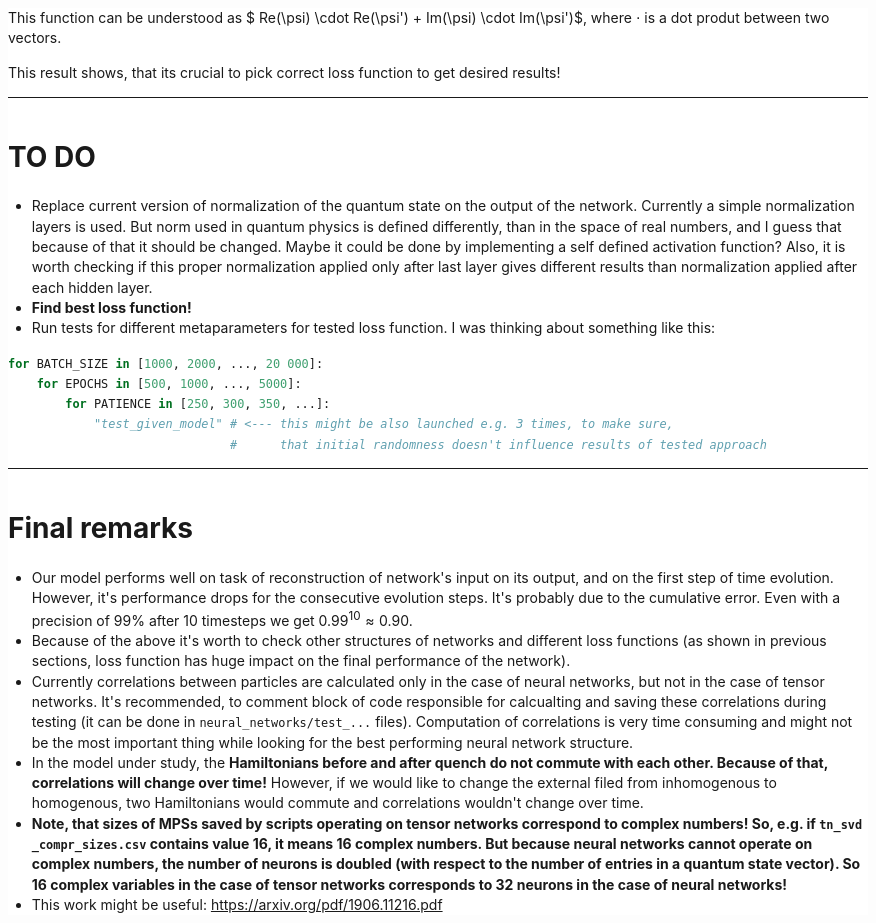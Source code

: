 This function can be understood as $ Re(\psi) \cdot Re(\psi') + Im(\psi) \cdot Im(\psi')$, where $\cdot$ is a dot produt between two vectors.

This result shows, that its crucial to pick correct loss function to get desired results!

__________

# TO DO

- Replace current version of normalization of the quantum state on the output of the network. Currently a simple normalization layers is used. But norm used in quantum physics is defined differently, than in the space of real numbers, and I guess that because of that it should be changed. Maybe it could be done by implementing a self defined activation function? Also, it is worth checking if this proper normalization applied only after last layer gives different results than normalization applied after each hidden layer.
- **Find best loss function!**
- Run tests for different metaparameters for tested loss function. I was thinking about something like this:


```python
for BATCH_SIZE in [1000, 2000, ..., 20 000]:
    for EPOCHS in [500, 1000, ..., 5000]:
        for PATIENCE in [250, 300, 350, ...]:
            "test_given_model" # <--- this might be also launched e.g. 3 times, to make sure, 
                               #      that initial randomness doesn't influence results of tested approach
```

_________

# Final remarks

- Our model performs well on task of reconstruction of network's input on its output, and on the first step of time evolution. However, it's performance drops for the consecutive evolution steps. It's probably due to the cumulative error. Even with a precision of 99\% after 10 timesteps we get $0.99^{10} \approx 0.90$.
- Because of the above it's worth to check other structures of networks and different loss functions (as shown in previous sections, loss function has huge impact on the final performance of the network).
- Currently correlations between particles are calculated only in the case of neural networks, but not in the case of tensor networks. It's recommended, to comment block of code responsible for calcualting and saving these correlations during testing (it can be done in `neural_networks/test_...` files). Computation of correlations is very time consuming and might not be the most important thing while looking for the best performing neural network structure.
- In the model under study, the **Hamiltonians before and after quench do not commute with each other. Because of that, correlations will change over time!** However, if we would like to change the external filed from inhomogenous to homogenous, two Hamiltonians would commute and correlations wouldn't change over time.
- **Note, that sizes of MPSs saved by scripts operating on tensor networks correspond to complex numbers! So, e.g. if `tn_svd_compr_sizes.csv` contains value 16, it means 16 complex numbers. But because neural networks cannot operate on complex numbers, the number of neurons is doubled (with respect to the number of entries in a quantum state vector). So 16 complex variables in the case of tensor networks corresponds to 32 neurons in the case of neural networks!**
- This work might be useful: https://arxiv.org/pdf/1906.11216.pdf
